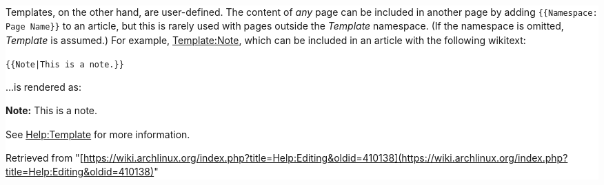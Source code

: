 Templates, on the other hand, are user-defined. The content of _any_ page can be included in another page by adding `{{Namespace:Page Name}}` to an article, but this is rarely used with pages outside the _Template_ namespace. (If the namespace is omitted, _Template_ is assumed.) For example, [Template:Note](/index.php/Template:Note "Template:Note"), which can be included in an article with the following wikitext:

```
{{Note|This is a note.}}

```

...is rendered as:

**Note:** This is a note.

See [Help:Template](/index.php/Help:Template "Help:Template") for more information.

Retrieved from "[https://wiki.archlinux.org/index.php?title=Help:Editing&oldid=410138](https://wiki.archlinux.org/index.php?title=Help:Editing&oldid=410138)"